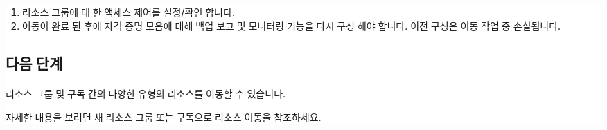 1. 리소스 그룹에 대 한 액세스 제어를 설정/확인 합니다.  
2. 이동이 완료 된 후에 자격 증명 모음에 대해 백업 보고 및 모니터링 기능을 다시 구성 해야 합니다. 이전 구성은 이동 작업 중 손실됩니다.

## <a name="next-steps"></a>다음 단계

리소스 그룹 및 구독 간의 다양한 유형의 리소스를 이동할 수 있습니다.

자세한 내용을 보려면 [새 리소스 그룹 또는 구독으로 리소스 이동](../azure-resource-manager/management/move-resource-group-and-subscription.md)을 참조하세요.
